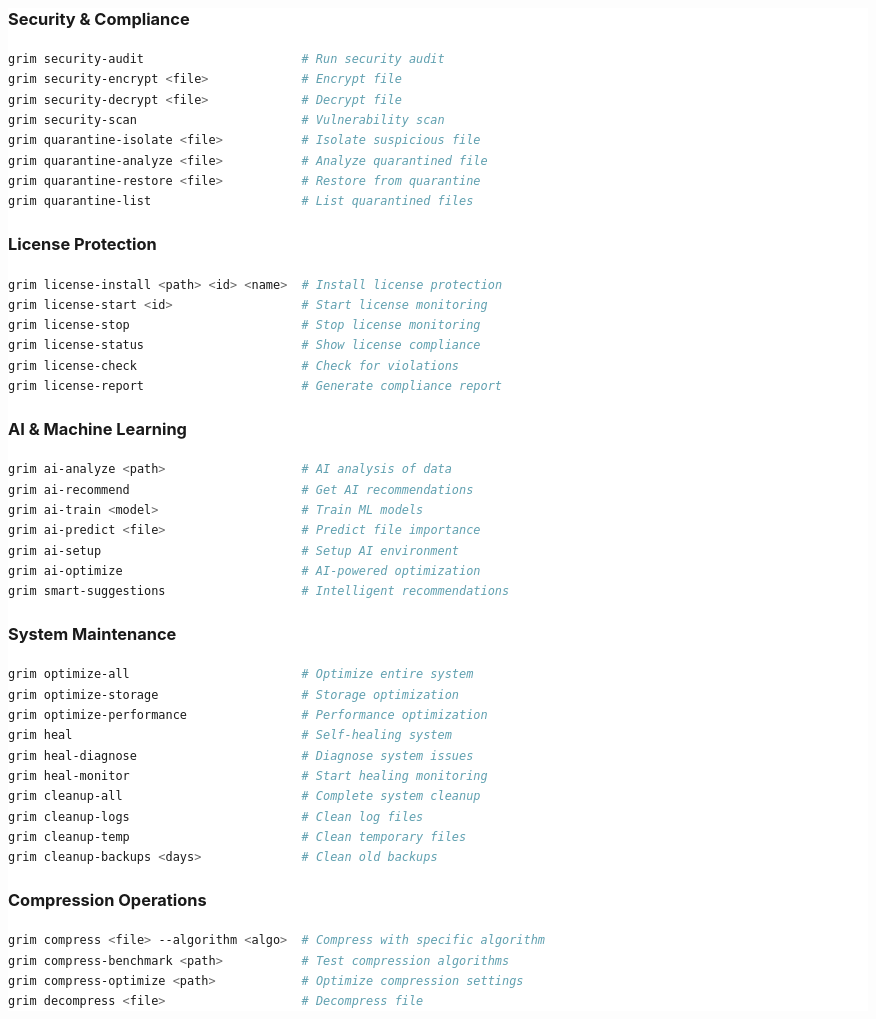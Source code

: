 ### Security & Compliance
```bash
grim security-audit                      # Run security audit
grim security-encrypt <file>             # Encrypt file
grim security-decrypt <file>             # Decrypt file
grim security-scan                       # Vulnerability scan
grim quarantine-isolate <file>           # Isolate suspicious file
grim quarantine-analyze <file>           # Analyze quarantined file
grim quarantine-restore <file>           # Restore from quarantine
grim quarantine-list                     # List quarantined files
```

### License Protection
```bash
grim license-install <path> <id> <name>  # Install license protection
grim license-start <id>                  # Start license monitoring
grim license-stop                        # Stop license monitoring
grim license-status                      # Show license compliance
grim license-check                       # Check for violations
grim license-report                      # Generate compliance report
```

### AI & Machine Learning
```bash
grim ai-analyze <path>                   # AI analysis of data
grim ai-recommend                        # Get AI recommendations
grim ai-train <model>                    # Train ML models
grim ai-predict <file>                   # Predict file importance
grim ai-setup                            # Setup AI environment
grim ai-optimize                         # AI-powered optimization
grim smart-suggestions                   # Intelligent recommendations
```

### System Maintenance
```bash
grim optimize-all                        # Optimize entire system
grim optimize-storage                    # Storage optimization
grim optimize-performance                # Performance optimization
grim heal                                # Self-healing system
grim heal-diagnose                       # Diagnose system issues
grim heal-monitor                        # Start healing monitoring
grim cleanup-all                         # Complete system cleanup
grim cleanup-logs                        # Clean log files
grim cleanup-temp                        # Clean temporary files
grim cleanup-backups <days>              # Clean old backups
```

### Compression Operations
```bash
grim compress <file> --algorithm <algo>  # Compress with specific algorithm
grim compress-benchmark <path>           # Test compression algorithms
grim compress-optimize <path>            # Optimize compression settings
grim decompress <file>                   # Decompress file
```
